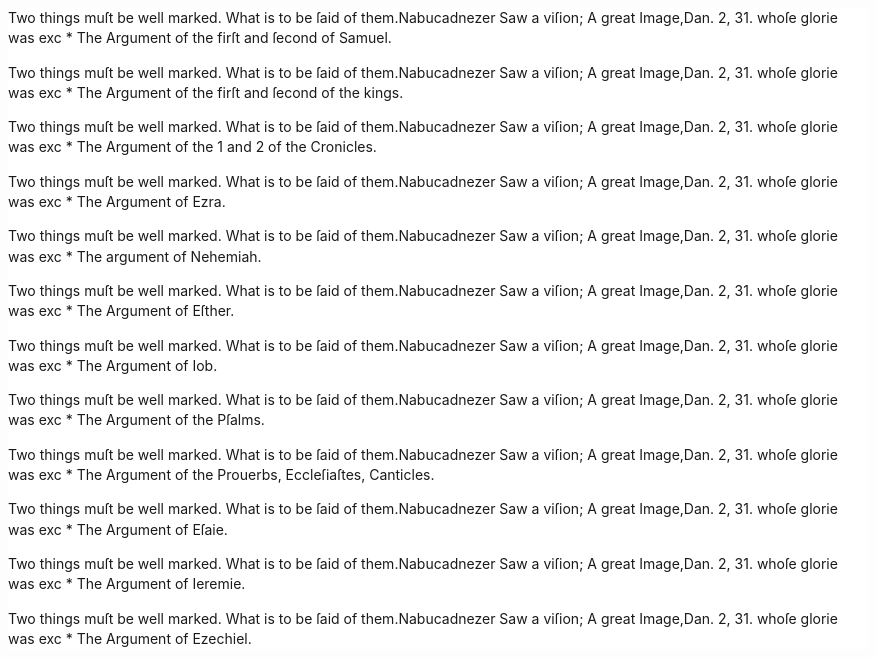 Two things muſt be well marked.
What is to be ſaid of them.Nabucadnezer Saw a viſion; A great Image,Dan. 2, 31. whoſe glorie was exc
      * The Argument of the firſt and ſecond of Samuel.

Two things muſt be well marked.
What is to be ſaid of them.Nabucadnezer Saw a viſion; A great Image,Dan. 2, 31. whoſe glorie was exc
      * The Argument of the firſt and ſecond of the kings.

Two things muſt be well marked.
What is to be ſaid of them.Nabucadnezer Saw a viſion; A great Image,Dan. 2, 31. whoſe glorie was exc
      * The Argument of the 1 and 2 of the Cronicles.

Two things muſt be well marked.
What is to be ſaid of them.Nabucadnezer Saw a viſion; A great Image,Dan. 2, 31. whoſe glorie was exc
      * The Argument of Ezra.

Two things muſt be well marked.
What is to be ſaid of them.Nabucadnezer Saw a viſion; A great Image,Dan. 2, 31. whoſe glorie was exc
      * The argument of Nehemiah.

Two things muſt be well marked.
What is to be ſaid of them.Nabucadnezer Saw a viſion; A great Image,Dan. 2, 31. whoſe glorie was exc
      * The Argument of Eſther.

Two things muſt be well marked.
What is to be ſaid of them.Nabucadnezer Saw a viſion; A great Image,Dan. 2, 31. whoſe glorie was exc
      * The Argument of Iob.

Two things muſt be well marked.
What is to be ſaid of them.Nabucadnezer Saw a viſion; A great Image,Dan. 2, 31. whoſe glorie was exc
      * The Argument of the Pſalms.

Two things muſt be well marked.
What is to be ſaid of them.Nabucadnezer Saw a viſion; A great Image,Dan. 2, 31. whoſe glorie was exc
      * The Argument of the Prouerbs, Eccleſiaſtes, Canticles.

Two things muſt be well marked.
What is to be ſaid of them.Nabucadnezer Saw a viſion; A great Image,Dan. 2, 31. whoſe glorie was exc
      * The Argument of Eſaie.

Two things muſt be well marked.
What is to be ſaid of them.Nabucadnezer Saw a viſion; A great Image,Dan. 2, 31. whoſe glorie was exc
      * The Argument of Ieremie.

Two things muſt be well marked.
What is to be ſaid of them.Nabucadnezer Saw a viſion; A great Image,Dan. 2, 31. whoſe glorie was exc
      * The Argument of Ezechiel.
